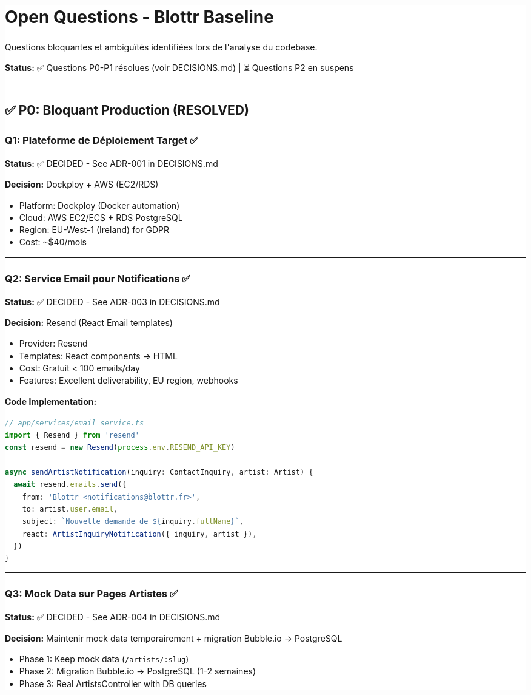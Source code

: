 # Open Questions - Blottr Baseline

Questions bloquantes et ambiguïtés identifiées lors de l'analyse du codebase.

**Status:** ✅ Questions P0-P1 résolues (voir DECISIONS.md) | ⏳ Questions P2 en suspens

---

## ✅ P0: Bloquant Production (RESOLVED)

### Q1: Plateforme de Déploiement Target ✅
**Status:** ✅ DECIDED - See ADR-001 in DECISIONS.md

**Decision:** Dockploy + AWS (EC2/RDS)
- Platform: Dockploy (Docker automation)
- Cloud: AWS EC2/ECS + RDS PostgreSQL
- Region: EU-West-1 (Ireland) for GDPR
- Cost: ~$40/mois

---

### Q2: Service Email pour Notifications ✅
**Status:** ✅ DECIDED - See ADR-003 in DECISIONS.md

**Decision:** Resend (React Email templates)
- Provider: Resend
- Templates: React components → HTML
- Cost: Gratuit < 100 emails/day
- Features: Excellent deliverability, EU region, webhooks

**Code Implementation:**
```typescript
// app/services/email_service.ts
import { Resend } from 'resend'
const resend = new Resend(process.env.RESEND_API_KEY)

async sendArtistNotification(inquiry: ContactInquiry, artist: Artist) {
  await resend.emails.send({
    from: 'Blottr <notifications@blottr.fr>',
    to: artist.user.email,
    subject: `Nouvelle demande de ${inquiry.fullName}`,
    react: ArtistInquiryNotification({ inquiry, artist }),
  })
}
```

---

### Q3: Mock Data sur Pages Artistes ✅
**Status:** ✅ DECIDED - See ADR-004 in DECISIONS.md

**Decision:** Maintenir mock data temporairement + migration Bubble.io → PostgreSQL
- Phase 1: Keep mock data (`/artists/:slug`)
- Phase 2: Migration Bubble.io → PostgreSQL (1-2 semaines)
- Phase 3: Real ArtistsController with DB queries
